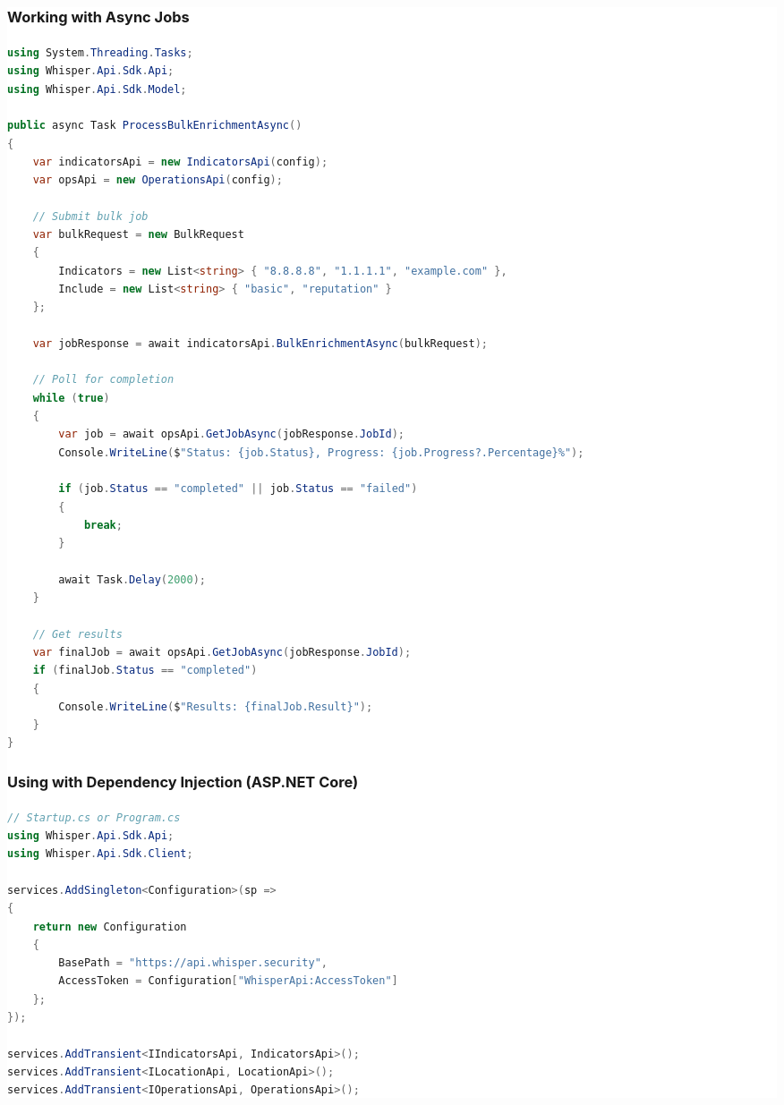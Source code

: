 ### Working with Async Jobs

```csharp
using System.Threading.Tasks;
using Whisper.Api.Sdk.Api;
using Whisper.Api.Sdk.Model;

public async Task ProcessBulkEnrichmentAsync()
{
    var indicatorsApi = new IndicatorsApi(config);
    var opsApi = new OperationsApi(config);

    // Submit bulk job
    var bulkRequest = new BulkRequest
    {
        Indicators = new List<string> { "8.8.8.8", "1.1.1.1", "example.com" },
        Include = new List<string> { "basic", "reputation" }
    };

    var jobResponse = await indicatorsApi.BulkEnrichmentAsync(bulkRequest);

    // Poll for completion
    while (true)
    {
        var job = await opsApi.GetJobAsync(jobResponse.JobId);
        Console.WriteLine($"Status: {job.Status}, Progress: {job.Progress?.Percentage}%");

        if (job.Status == "completed" || job.Status == "failed")
        {
            break;
        }

        await Task.Delay(2000);
    }

    // Get results
    var finalJob = await opsApi.GetJobAsync(jobResponse.JobId);
    if (finalJob.Status == "completed")
    {
        Console.WriteLine($"Results: {finalJob.Result}");
    }
}
```

### Using with Dependency Injection (ASP.NET Core)

```csharp
// Startup.cs or Program.cs
using Whisper.Api.Sdk.Api;
using Whisper.Api.Sdk.Client;

services.AddSingleton<Configuration>(sp =>
{
    return new Configuration
    {
        BasePath = "https://api.whisper.security",
        AccessToken = Configuration["WhisperApi:AccessToken"]
    };
});

services.AddTransient<IIndicatorsApi, IndicatorsApi>();
services.AddTransient<ILocationApi, LocationApi>();
services.AddTransient<IOperationsApi, OperationsApi>();

```
